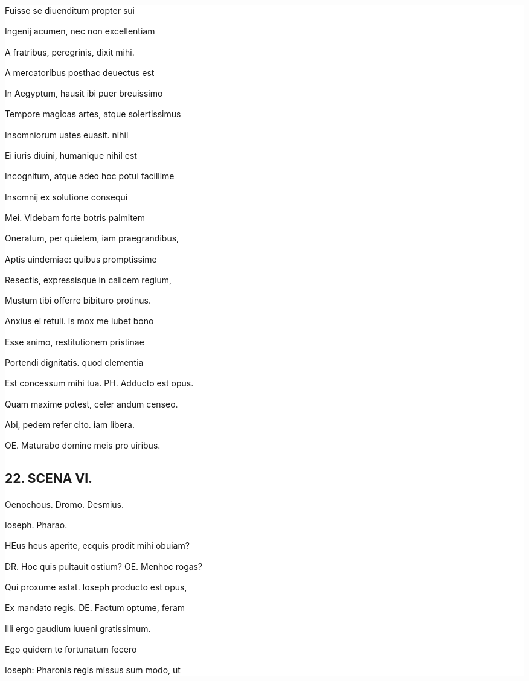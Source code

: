 Fuisse se diuenditum propter sui

Ingenij acumen, nec non excellentiam

A fratribus, peregrinis, dixit mihi.

A mercatoribus posthac deuectus est

In Aegyptum, hausit ibi puer breuissimo

Tempore magicas artes, atque solertissimus

Insomniorum uates euasit. nihil

Ei iuris diuini, humanique nihil est

Incognitum, atque adeo hoc potui facillime

Insomnij ex solutione consequi

Mei. Videbam forte botris palmitem

Oneratum, per quietem, iam praegrandibus,

Aptis uindemiae: quibus promptissime

Resectis, expressisque in calicem regium,

Mustum tibi offerre bibituro protinus.

Anxius ei retuli. is mox me iubet bono

Esse animo, restitutionem pristinae

Portendi dignitatis. quod clementia

Est concessum mihi tua. PH. Adducto est opus.

Quam maxime potest, celer andum censeo.

Abi, pedem refer cito. iam libera.

OE. Maturabo domine meis pro uiribus.

## 22. SCENA VI.

Oenochous. Dromo. Desmius.

Ioseph. Pharao.

HEus heus aperite, ecquis prodit mihi obuiam?

DR. Hoc quis pultauit ostium? OE. Menhoc rogas?

Qui proxume astat. Ioseph producto est opus,

Ex mandato regis. DE. Factum optume, feram

Illi ergo gaudium iuueni gratissimum.

Ego quidem te fortunatum fecero

Ioseph: Pharonis regis missus sum modo, ut
